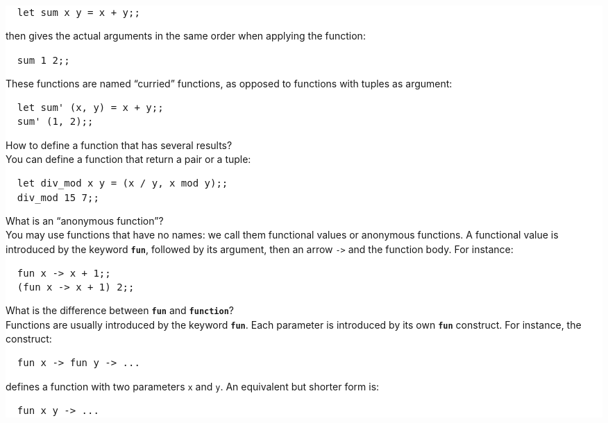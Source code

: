 <pre ml:content="ocaml">
  let sum x y = x + y;;
</pre>

then gives the actual arguments in the same order when applying the
function:

<pre ml:content="ocaml">
  sum 1 2;;
</pre>

These functions are named &#8220;curried&#8221; functions, as opposed
to functions with tuples as argument:

<pre ml:content="ocaml">
  let sum' (x, y) = x + y;;
  sum' (1, 2);;
</pre>
</div>

<div class="Q">How to define a function that has several
results?</div>
<div class="A">You can define a function that return a pair or a
tuple:

<pre ml:content="ocaml">
  let div_mod x y = (x / y, x mod y);;
  div_mod 15 7;;
</pre>
</div>

<div class="Q">What is an &#8220;anonymous function&#8221;?</div>
<div class="A">You may use functions that have no names: we call them
functional values or anonymous functions. A functional value is
introduced by the keyword <code><b>fun</b></code>, followed by
its argument, then an arrow <code>-&gt;</code> and the function body.
For instance:

<pre ml:content="ocaml">
  fun x -> x + 1;;
  (fun x -> x + 1) 2;;
</pre>
</div>

<div class="Q">What is the difference between <code><b>fun</b></code>
and <code><b>function</b></code>?</div>

<div class="A">Functions are usually introduced by the keyword
<code><b>fun</b></code>. Each parameter is introduced by its own
<code><b>fun</b></code> construct. For instance, the construct:

<pre ml:content="ocaml noeval">
  fun x -> fun y -> ...
</pre>
defines a function with two parameters <code>x</code> and
<code>y</code>.  An equivalent but shorter form is:
<pre ml:content="ocaml noeval">
  fun x y -> ...
</pre>
